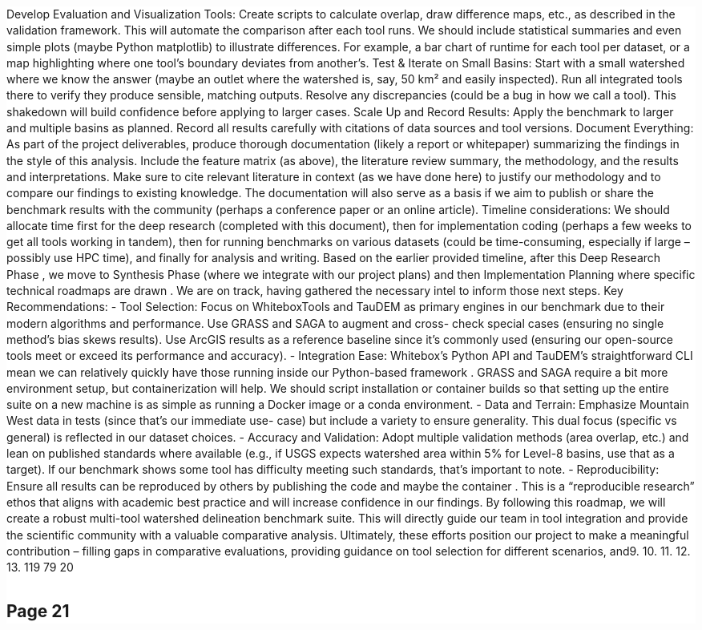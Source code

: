 Develop Evaluation and Visualization Tools: Create scripts to calculate overlap, draw difference maps, etc., as described in the validation framework. This will automate the comparison after each tool runs. We should include statistical summaries and even simple plots (maybe Python matplotlib) to illustrate differences. For example, a bar chart of runtime for each tool per dataset, or a map highlighting where one tool’s boundary deviates from another’s. Test & Iterate on Small Basins: Start with a small watershed where we know the answer (maybe an outlet where the watershed is, say, 50 km² and easily inspected). Run all integrated tools there to verify they produce sensible, matching outputs. Resolve any discrepancies (could be a bug in how we call a tool). This shakedown will build confidence before applying to larger cases. Scale Up and Record Results: Apply the benchmark to larger and multiple basins as planned. Record all results carefully with citations of data sources and tool versions. Document Everything: As part of the project deliverables, produce thorough documentation (likely a report or whitepaper) summarizing the findings in the style of this analysis. Include the feature matrix (as above), the literature review summary, the methodology, and the results and interpretations. Make sure to cite relevant literature in context (as we have done here) to justify our methodology and to compare our findings to existing knowledge. The documentation will also serve as a basis if we aim to publish or share the benchmark results with the community (perhaps a conference paper or an online article). Timeline considerations: We should allocate time first for the deep research (completed with this document), then for implementation coding (perhaps a few weeks to get all tools working in tandem), then for running benchmarks on various datasets (could be time-consuming, especially if large – possibly use HPC time), and finally for analysis and writing. Based on the earlier provided timeline, after this Deep Research Phase , we move to Synthesis Phase (where we integrate with our project plans) and then Implementation Planning where specific technical roadmaps are drawn . We are on track, having gathered the necessary intel to inform those next steps. Key Recommendations: - Tool Selection: Focus on WhiteboxTools and TauDEM as primary engines in our benchmark due to their modern algorithms and performance. Use GRASS and SAGA to augment and cross- check special cases (ensuring no single method’s bias skews results). Use ArcGIS results as a reference baseline since it’s commonly used (ensuring our open-source tools meet or exceed its performance and accuracy). - Integration Ease: Whitebox’s Python API and TauDEM’s straightforward CLI mean we can relatively quickly have those running inside our Python-based framework . GRASS and SAGA require a bit more environment setup, but containerization will help. We should script installation or container builds so that setting up the entire suite on a new machine is as simple as running a Docker image or a conda environment. - Data and Terrain: Emphasize Mountain West data in tests (since that’s our immediate use- case) but include a variety to ensure generality. This dual focus (specific vs general) is reflected in our dataset choices. - Accuracy and Validation: Adopt multiple validation methods (area overlap, etc.) and lean on published standards where available (e.g., if USGS expects watershed area within 5% for Level-8 basins, use that as a target). If our benchmark shows some tool has difficulty meeting such standards, that’s important to note. - Reproducibility: Ensure all results can be reproduced by others by publishing the code and maybe the container . This is a “reproducible research” ethos that aligns with academic best practice and will increase confidence in our findings. By following this roadmap, we will create a robust multi-tool watershed delineation benchmark suite. This will directly guide our team in tool integration and provide the scientific community with a valuable comparative analysis. Ultimately, these efforts position our project to make a meaningful contribution – filling gaps in comparative evaluations, providing guidance on tool selection for different scenarios, and9. 10. 11. 12. 13. 119 79 20



## Page 21
